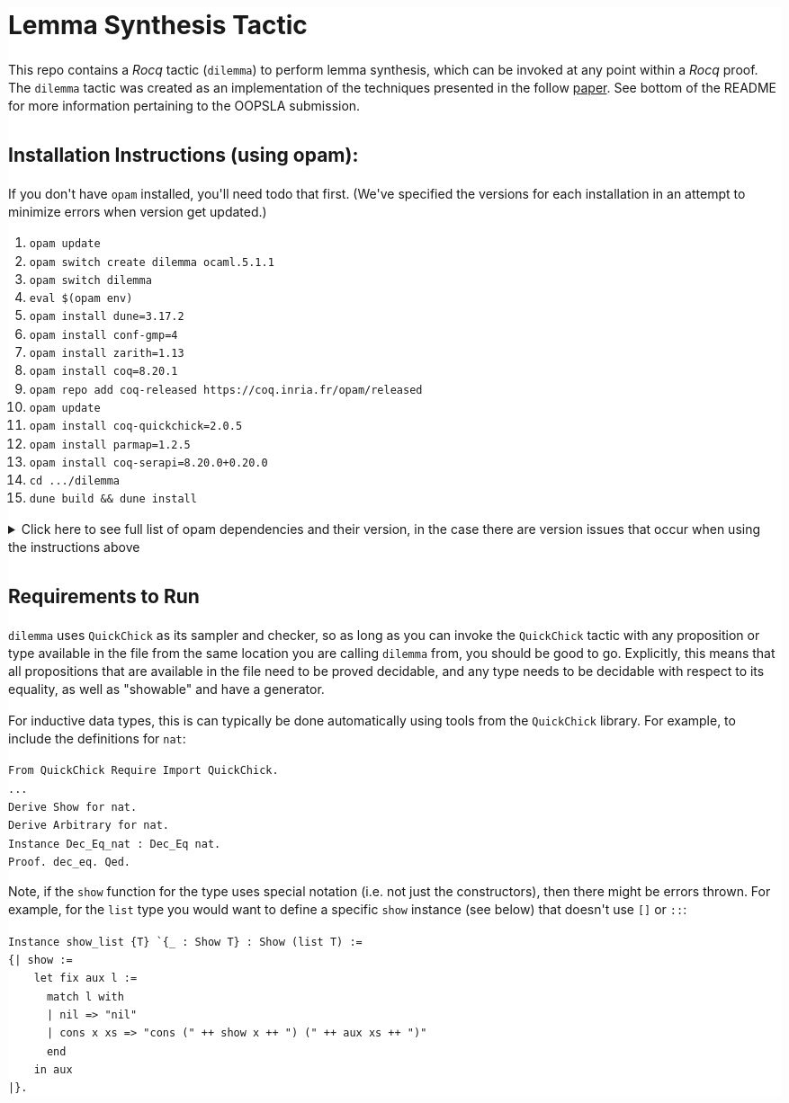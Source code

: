 # Lemma Synthesis Tactic
This repo contains a _Rocq_ tactic (`dilemma`) to perform lemma synthesis, which can be invoked at any point within a _Rocq_ proof. The `dilemma` tactic was created as an implementation of the techniques presented in the follow [paper](https://dl.acm.org/doi/10.1145/3763131). See bottom of the README for more information pertaining to the OOPSLA submission.

## Installation Instructions (using opam):
If you don't have `opam` installed, you'll need todo that first. (We've specified the versions for each installation in an attempt to minimize errors when version get updated.)
1. `opam update`
1. `opam switch create dilemma ocaml.5.1.1`
1. `opam switch dilemma`
1. `eval $(opam env)`
1. `opam install dune=3.17.2`
1. `opam install conf-gmp=4`
1. `opam install zarith=1.13`
1. `opam install coq=8.20.1`
1. `opam repo add coq-released https://coq.inria.fr/opam/released`
1. `opam update`
1. `opam install coq-quickchick=2.0.5`
1. `opam install parmap=1.2.5`
1. `opam install coq-serapi=8.20.0+0.20.0`
1. `cd .../dilemma`
1. `dune build && dune install`

<details markdown="1"><summary>Click here to see full list of opam dependencies and their version, in the case there are version issues that occur when using the instructions above
</summary></details>

## Requirements to Run
`dilemma` uses `QuickChick` as its sampler and checker, so as long as you can invoke the `QuickChick` tactic with any proposition or type available in the file from the same location you are calling `dilemma` from, you should be good to go. Explicitly, this means that all propositions that are available in the file need to be proved decidable, and any type needs to be decidable with respect to its equality, as well as "showable" and have a generator.

For inductive data types, this is can typically be done automatically using tools from the `QuickChick` library. For example, to include the definitions for `nat`:
```
From QuickChick Require Import QuickChick.
...
Derive Show for nat.
Derive Arbitrary for nat.
Instance Dec_Eq_nat : Dec_Eq nat.
Proof. dec_eq. Qed.
```

Note, if the `show` function for the type uses special notation (i.e. not just the constructors), then there might be errors thrown. For example, for the `list` type you would want to define a specific `show` instance (see below) that doesn't use `[]` or `::`:
```
Instance show_list {T} `{_ : Show T} : Show (list T) := 
{| show := 
    let fix aux l :=
      match l with
      | nil => "nil"
      | cons x xs => "cons (" ++ show x ++ ") (" ++ aux xs ++ ")"
      end
    in aux
|}.
```
